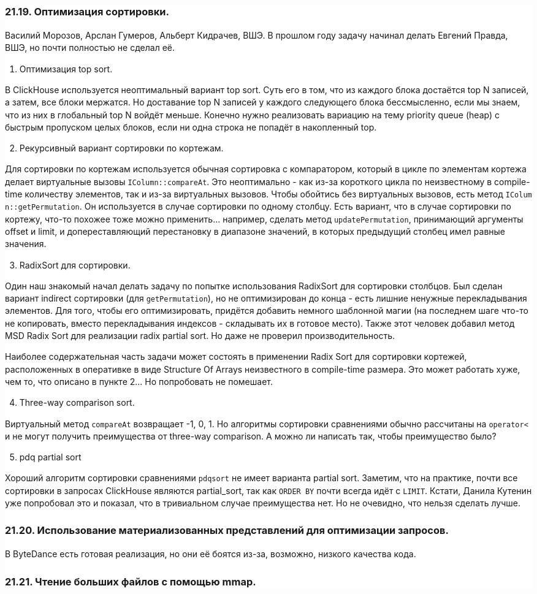 ### 21.19. Оптимизация сортировки.

Василий Морозов, Арслан Гумеров, Альберт Кидрачев, ВШЭ.
В прошлом году задачу начинал делать Евгений Правда, ВШЭ, но почти полностью не сделал её.

1. Оптимизация top sort.

В ClickHouse используется неоптимальный вариант top sort. Суть его в том, что из каждого блока достаётся top N записей, а затем, все блоки мержатся. Но доставание top N записей у каждого следующего блока бессмысленно, если мы знаем, что из них в глобальный top N войдёт меньше. Конечно нужно реализовать вариацию на тему priority queue (heap) с быстрым пропуском целых блоков, если ни одна строка не попадёт в накопленный top.

2. Рекурсивный вариант сортировки по кортежам.

Для сортировки по кортежам используется обычная сортировка с компаратором, который в цикле по элементам кортежа делает виртуальные вызовы `IColumn::compareAt`. Это неоптимально - как из-за короткого цикла по неизвестному в compile-time количеству элементов, так и из-за виртуальных вызовов. Чтобы обойтись без виртуальных вызовов, есть метод `IColumn::getPermutation`. Он используется в случае сортировки по одному столбцу. Есть вариант, что в случае сортировки по кортежу, что-то похожее тоже можно применить... например, сделать метод `updatePermutation`, принимающий аргументы offset и limit, и допереставляющий перестановку в диапазоне значений, в которых предыдущий столбец имел равные значения.

3. RadixSort для сортировки.

Один наш знакомый начал делать задачу по попытке использования RadixSort для сортировки столбцов. Был сделан вариант indirect сортировки (для `getPermutation`), но не оптимизирован до конца - есть лишние ненужные перекладывания элементов. Для того, чтобы его оптимизировать, придётся добавить немного шаблонной магии (на последнем шаге что-то не копировать, вместо перекладывания индексов - складывать их в готовое место). Также этот человек добавил метод MSD Radix Sort для реализации radix partial sort. Но даже не проверил производительность.

Наиболее содержательная часть задачи может состоять в применении Radix Sort для сортировки кортежей, расположенных в оперативке в виде Structure Of Arrays неизвестного в compile-time размера. Это может работать хуже, чем то, что описано в пункте 2... Но попробовать не помешает.

4. Three-way comparison sort.

Виртуальный метод `compareAt` возвращает -1, 0, 1. Но алгоритмы сортировки сравнениями обычно рассчитаны на `operator<` и не могут получить преимущества от three-way comparison. А можно ли написать так, чтобы преимущество было?

5. pdq partial sort

Хороший алгоритм сортировки сравнениями `pdqsort` не имеет варианта partial sort. Заметим, что на практике, почти все сортировки в запросах ClickHouse являются partial_sort, так как `ORDER BY` почти всегда идёт с `LIMIT`. Кстати, Данила Кутенин уже попробовал это и показал, что в тривиальном случае преимущества нет. Но не очевидно, что нельзя сделать лучше.

### 21.20. Использование материализованных представлений для оптимизации запросов.

В ByteDance есть готовая реализация, но они её боятся из-за, возможно, низкого качества кода.

### 21.21. Чтение больших файлов с помощью mmap.
